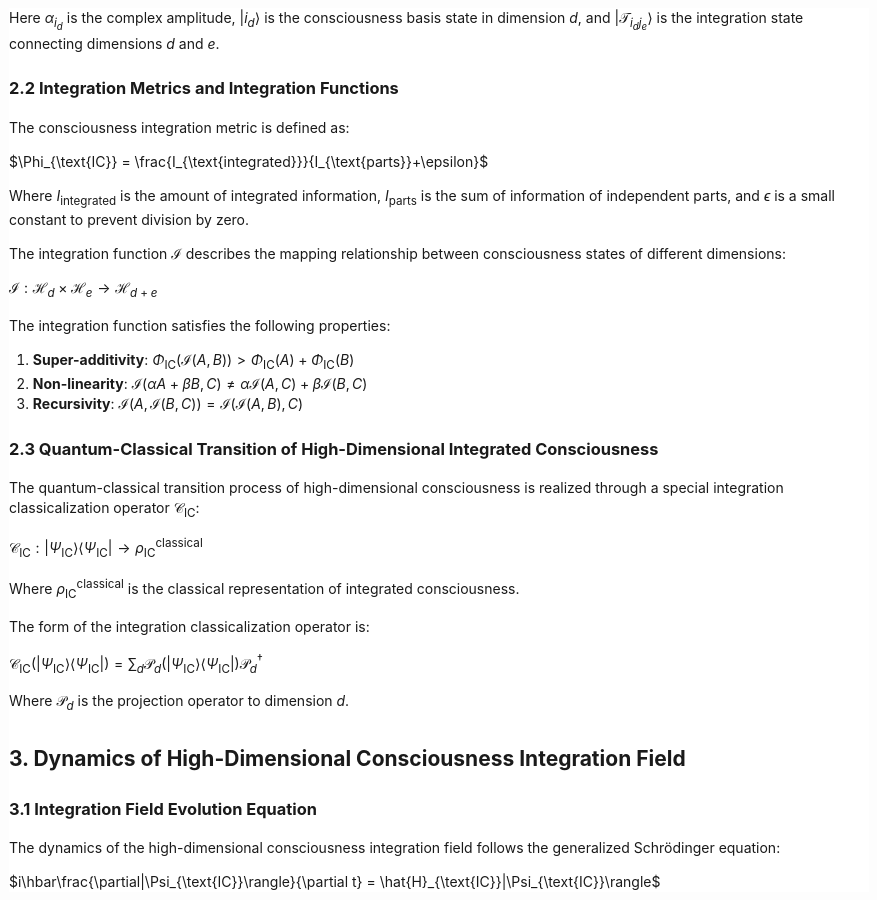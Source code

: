 Here $`\alpha_{i_d}`$ is the complex amplitude, $`|i_d\rangle`$ is the consciousness basis state in dimension $`d`$, and $`|\mathcal{T}_{i_d j_e}\rangle`$ is the integration state connecting dimensions $`d`$ and $`e`$.

### 2.2 Integration Metrics and Integration Functions

The consciousness integration metric is defined as:

$`\Phi_{\text{IC}} = \frac{I_{\text{integrated}}}{I_{\text{parts}}+\epsilon}`$

Where $`I_{\text{integrated}}`$ is the amount of integrated information, $`I_{\text{parts}}`$ is the sum of information of independent parts, and $`\epsilon`$ is a small constant to prevent division by zero.

The integration function $`\mathcal{I}`$ describes the mapping relationship between consciousness states of different dimensions:

$`\mathcal{I}: \mathcal{H}_d \times \mathcal{H}_e \rightarrow \mathcal{H}_{d+e}`$

The integration function satisfies the following properties:

1. **Super-additivity**: $`\Phi_{\text{IC}}(\mathcal{I}(A,B)) > \Phi_{\text{IC}}(A) + \Phi_{\text{IC}}(B)`$
2. **Non-linearity**: $`\mathcal{I}(\alpha A + \beta B, C) \neq \alpha \mathcal{I}(A,C) + \beta \mathcal{I}(B,C)`$
3. **Recursivity**: $`\mathcal{I}(A, \mathcal{I}(B,C)) = \mathcal{I}(\mathcal{I}(A,B), C)`$

### 2.3 Quantum-Classical Transition of High-Dimensional Integrated Consciousness

The quantum-classical transition process of high-dimensional consciousness is realized through a special integration classicalization operator $`\mathcal{C}_{\text{IC}}`$:

$`\mathcal{C}_{\text{IC}}: |\Psi_{\text{IC}}\rangle\langle\Psi_{\text{IC}}| \rightarrow \rho_{\text{IC}}^{\text{classical}}`$

Where $`\rho_{\text{IC}}^{\text{classical}}`$ is the classical representation of integrated consciousness.

The form of the integration classicalization operator is:

$`\mathcal{C}_{\text{IC}}(|\Psi_{\text{IC}}\rangle\langle\Psi_{\text{IC}}|) = \sum_d \mathcal{P}_d (|\Psi_{\text{IC}}\rangle\langle\Psi_{\text{IC}}|) \mathcal{P}_d^\dagger`$

Where $`\mathcal{P}_d`$ is the projection operator to dimension $`d`$.

## 3. Dynamics of High-Dimensional Consciousness Integration Field

### 3.1 Integration Field Evolution Equation

The dynamics of the high-dimensional consciousness integration field follows the generalized Schrödinger equation:

$`i\hbar\frac{\partial|\Psi_{\text{IC}}\rangle}{\partial t} = \hat{H}_{\text{IC}}|\Psi_{\text{IC}}\rangle`$
